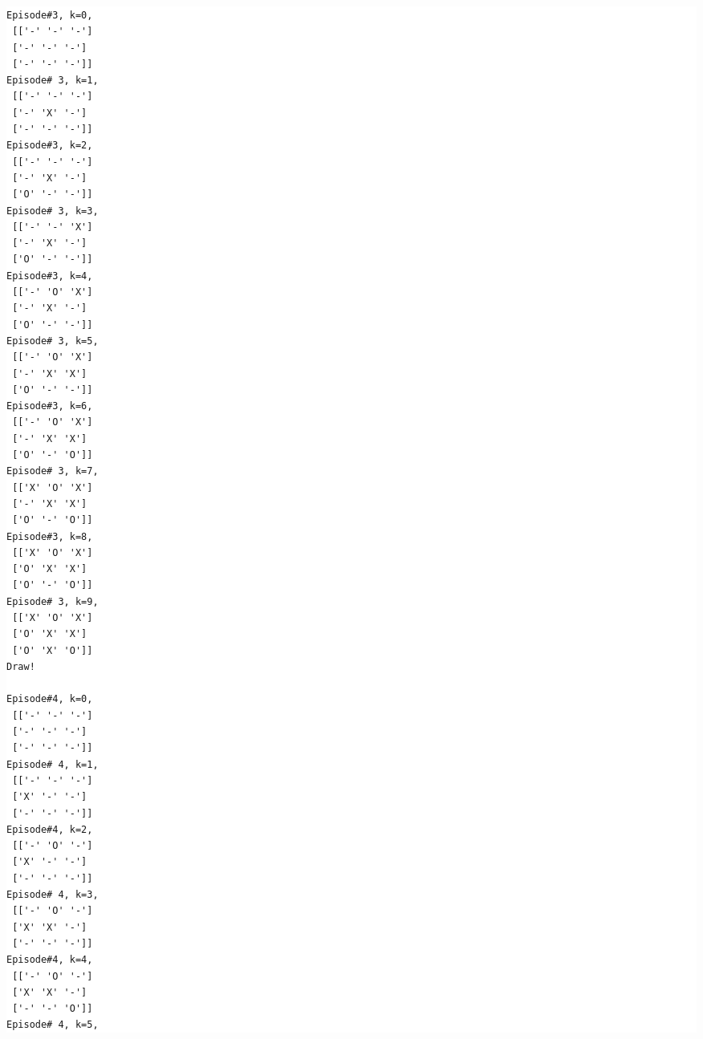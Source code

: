 ```
Episode#3, k=0,
 [['-' '-' '-']
 ['-' '-' '-']
 ['-' '-' '-']]
Episode# 3, k=1,
 [['-' '-' '-']
 ['-' 'X' '-']
 ['-' '-' '-']]
Episode#3, k=2,
 [['-' '-' '-']
 ['-' 'X' '-']
 ['O' '-' '-']]
Episode# 3, k=3,
 [['-' '-' 'X']
 ['-' 'X' '-']
 ['O' '-' '-']]
Episode#3, k=4,
 [['-' 'O' 'X']
 ['-' 'X' '-']
 ['O' '-' '-']]
Episode# 3, k=5,
 [['-' 'O' 'X']
 ['-' 'X' 'X']
 ['O' '-' '-']]
Episode#3, k=6,
 [['-' 'O' 'X']
 ['-' 'X' 'X']
 ['O' '-' 'O']]
Episode# 3, k=7,
 [['X' 'O' 'X']
 ['-' 'X' 'X']
 ['O' '-' 'O']]
Episode#3, k=8,
 [['X' 'O' 'X']
 ['O' 'X' 'X']
 ['O' '-' 'O']]
Episode# 3, k=9,
 [['X' 'O' 'X']
 ['O' 'X' 'X']
 ['O' 'X' 'O']]
Draw!

Episode#4, k=0,
 [['-' '-' '-']
 ['-' '-' '-']
 ['-' '-' '-']]
Episode# 4, k=1,
 [['-' '-' '-']
 ['X' '-' '-']
 ['-' '-' '-']]
Episode#4, k=2,
 [['-' 'O' '-']
 ['X' '-' '-']
 ['-' '-' '-']]
Episode# 4, k=3,
 [['-' 'O' '-']
 ['X' 'X' '-']
 ['-' '-' '-']]
Episode#4, k=4,
 [['-' 'O' '-']
 ['X' 'X' '-']
 ['-' '-' 'O']]
Episode# 4, k=5,
```